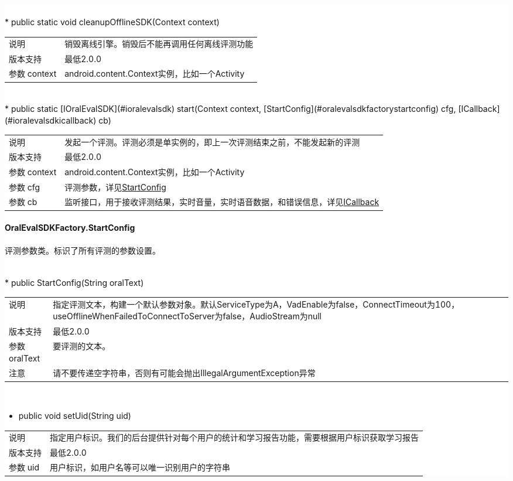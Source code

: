 <br/>
* public static void cleanupOfflineSDK(Context context)

| | |
| ----- | ----- |
| 说明| 销毁离线引擎。销毁后不能再调用任何离线评测功能|
|版本支持| 最低2.0.0 |
|参数 context|android.content.Context实例，比如一个Activity|

<br/>
* public static [IOralEvalSDK](#ioralevalsdk) start(Context context, [StartConfig](#oralevalsdkfactorystartconfig) cfg, [ICallback](#ioralevalsdkicallback) cb)

| | |
| ----- | ----- |
| 说明| 发起一个评测。评测必须是单实例的，即上一次评测结束之前，不能发起新的评测|
|版本支持| 最低2.0.0 |
|参数 context|android.content.Context实例，比如一个Activity|
|参数 cfg|评测参数，详见[StartConfig](#oralevalsdkfactorystartconfig)|
|参数 cb|监听接口，用于接收评测结果，实时音量，实时语音数据，和错误信息，详见[ICallback](#ioralevalsdkicallback)|


#### <a name="oralevalsdkfactorystartconfig"></a>OralEvalSDKFactory.StartConfig


评测参数类。标识了所有评测的参数设置。

<br/>
* public StartConfig(String oralText)

| | |
| ----- | ----- |
| 说明|指定评测文本，构建一个默认参数对象。默认ServiceType为A，VadEnable为false，ConnectTimeout为100，useOfflineWhenFailedToConnectToServer为false，AudioStream为null|
|版本支持| 最低2.0.0 |
|参数 oralText|要评测的文本。|
|注意|请不要传递空字符串，否则有可能会抛出IllegalArgumentException异常|

<br/>

* public void setUid(String uid)

| | |
| ----- | ----- |
| 说明|指定用户标识。我们的后台提供针对每个用户的统计和学习报告功能，需要根据用户标识获取学习报告|
|版本支持| 最低2.0.0 |
|参数 uid|用户标识，如用户名等可以唯一识别用户的字符串|
